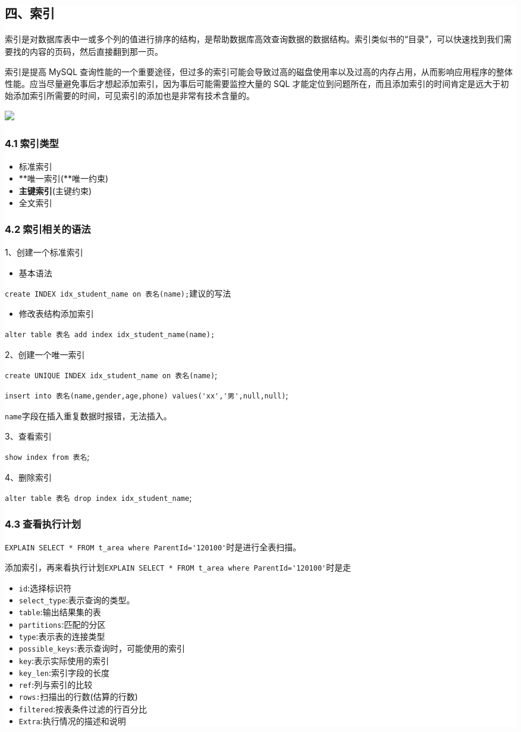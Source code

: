 

## 四、索引

索引是对数据库表中一或多个列的值进行排序的结构，是帮助数据库高效查询数据的数据结构。索引类似书的“目录”，可以快速找到我们需要找的内容的页码，然后直接翻到那一页。

索引是提高 MySQL 查询性能的一个重要途径，但过多的索引可能会导致过高的磁盘使用率以及过高的内存占用，从而影响应用程序的整体性能。应当尽量避免事后才想起添加索引，因为事后可能需要监控大量的 SQL 才能定位到问题所在，而且添加索引的时间肯定是远大于初始添加索引所需要的时间，可见索引的添加也是非常有技术含量的。

![](https://singerwimg-1300001977.cos.accelerate.myqcloud.com/2021/07/28/fd0139236ba51.png)

### 4.1  索引类型

* 标准索引
* **唯一索引(**唯一约束)
* **主键索引**(主键约束)
* 全文索引



### 4.2  索引相关的语法

1、创建一个标准索引

* 基本语法

`create INDEX idx_student_name on 表名(name);`建议的写法

* 修改表结构添加索引

`alter table 表名 add index idx_student_name(name);`



2、创建一个唯一索引

`create UNIQUE INDEX idx_student_name on 表名(name)`;

`insert into 表名(name,gender,age,phone) values('xx','男',null,null)`;

`name`字段在插入重复数据时报错，无法插入。



3、查看索引

`show index from 表名`;



4、删除索引

`alter table 表名 drop index idx_student_name`;



### 4.3  查看执行计划

`EXPLAIN SELECT * FROM t_area where ParentId='120100'`时是进行全表扫描。

添加索引，再来看执行计划`EXPLAIN SELECT * FROM t_area where ParentId='120100'`时是走

* `id`:选择标识符
* `select_type`:表示查询的类型。
* `table`:输出结果集的表
* `partitions`:匹配的分区
* `type`:表示表的连接类型
* `possible_keys`:表示查询时，可能使用的索引
* `key`:表示实际使用的索引
* `key_len`:索引字段的长度
* `ref`:列与索引的比较
* `rows:`扫描出的行数(估算的行数)
* `filtered`:按表条件过滤的行百分比
* `Extra`:执行情况的描述和说明

